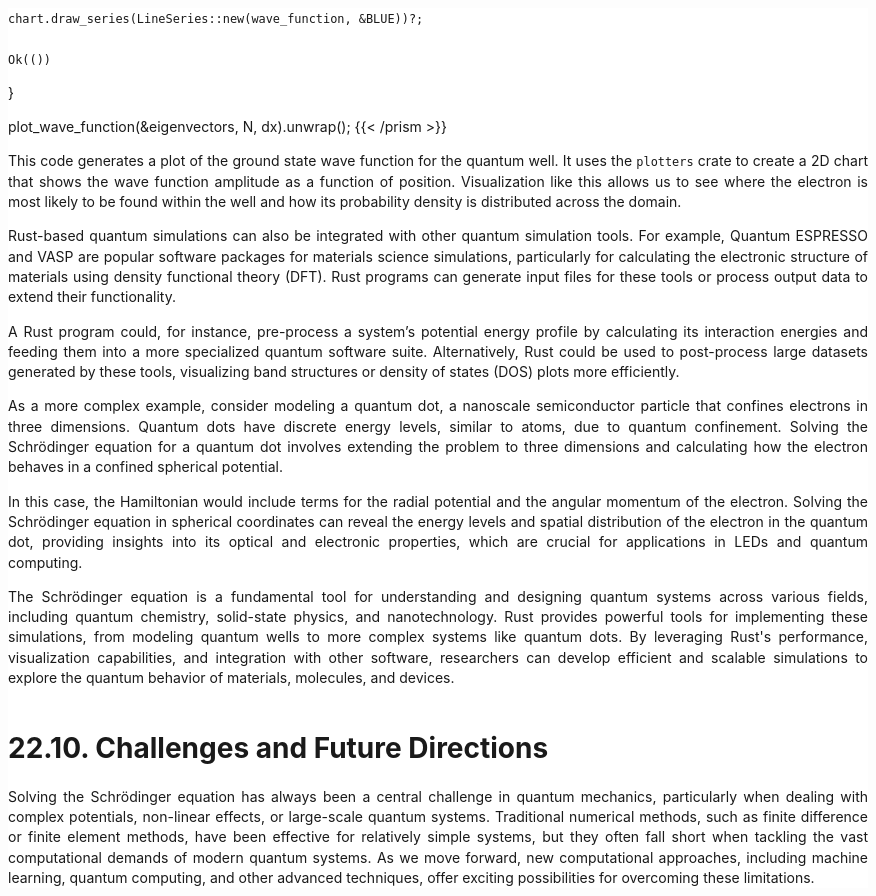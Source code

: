     chart.draw_series(LineSeries::new(wave_function, &BLUE))?;

    Ok(())
}

plot_wave_function(&eigenvectors, N, dx).unwrap();
{{< /prism >}}
<p style="text-align: justify;">
This code generates a plot of the ground state wave function for the quantum well. It uses the <code>plotters</code> crate to create a 2D chart that shows the wave function amplitude as a function of position. Visualization like this allows us to see where the electron is most likely to be found within the well and how its probability density is distributed across the domain.
</p>

<p style="text-align: justify;">
Rust-based quantum simulations can also be integrated with other quantum simulation tools. For example, Quantum ESPRESSO and VASP are popular software packages for materials science simulations, particularly for calculating the electronic structure of materials using density functional theory (DFT). Rust programs can generate input files for these tools or process output data to extend their functionality.
</p>

<p style="text-align: justify;">
A Rust program could, for instance, pre-process a system’s potential energy profile by calculating its interaction energies and feeding them into a more specialized quantum software suite. Alternatively, Rust could be used to post-process large datasets generated by these tools, visualizing band structures or density of states (DOS) plots more efficiently.
</p>

<p style="text-align: justify;">
As a more complex example, consider modeling a quantum dot, a nanoscale semiconductor particle that confines electrons in three dimensions. Quantum dots have discrete energy levels, similar to atoms, due to quantum confinement. Solving the Schrödinger equation for a quantum dot involves extending the problem to three dimensions and calculating how the electron behaves in a confined spherical potential.
</p>

<p style="text-align: justify;">
In this case, the Hamiltonian would include terms for the radial potential and the angular momentum of the electron. Solving the Schrödinger equation in spherical coordinates can reveal the energy levels and spatial distribution of the electron in the quantum dot, providing insights into its optical and electronic properties, which are crucial for applications in LEDs and quantum computing.
</p>

<p style="text-align: justify;">
The Schrödinger equation is a fundamental tool for understanding and designing quantum systems across various fields, including quantum chemistry, solid-state physics, and nanotechnology. Rust provides powerful tools for implementing these simulations, from modeling quantum wells to more complex systems like quantum dots. By leveraging Rust's performance, visualization capabilities, and integration with other software, researchers can develop efficient and scalable simulations to explore the quantum behavior of materials, molecules, and devices.
</p>

# 22.10. Challenges and Future Directions
<p style="text-align: justify;">
Solving the Schrödinger equation has always been a central challenge in quantum mechanics, particularly when dealing with complex potentials, non-linear effects, or large-scale quantum systems. Traditional numerical methods, such as finite difference or finite element methods, have been effective for relatively simple systems, but they often fall short when tackling the vast computational demands of modern quantum systems. As we move forward, new computational approaches, including machine learning, quantum computing, and other advanced techniques, offer exciting possibilities for overcoming these limitations.
</p>
